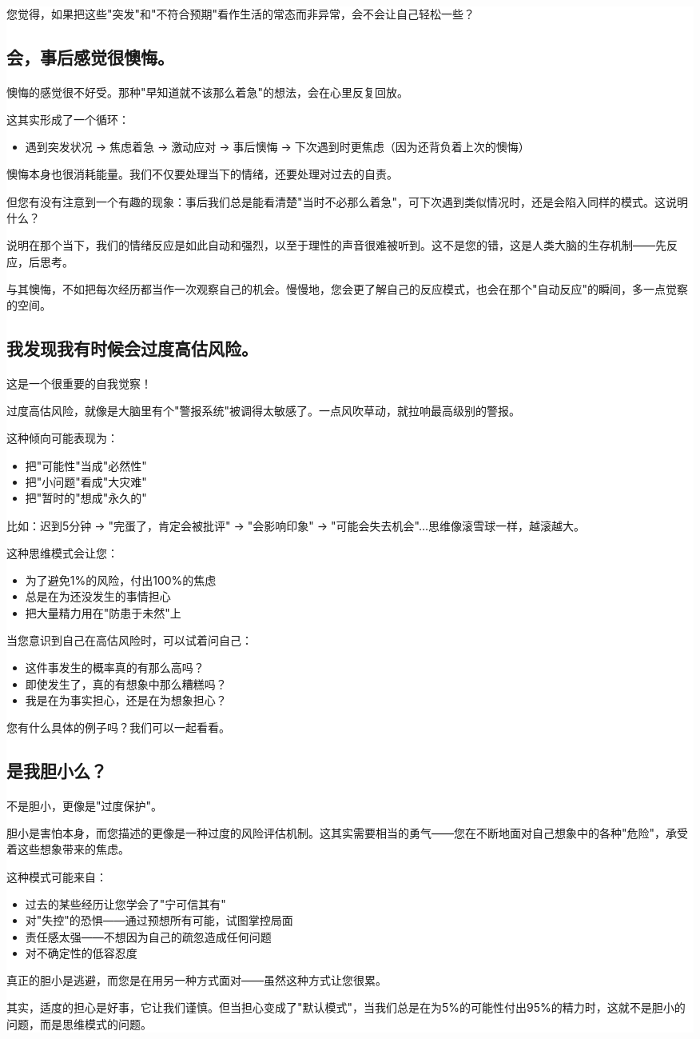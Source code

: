 您觉得，如果把这些"突发"和"不符合预期"看作生活的常态而非异常，会不会让自己轻松一些？

## 会，事后感觉很懊悔。
懊悔的感觉很不好受。那种"早知道就不该那么着急"的想法，会在心里反复回放。

这其实形成了一个循环：
- 遇到突发状况 → 焦虑着急 → 激动应对 → 事后懊悔 → 下次遇到时更焦虑（因为还背负着上次的懊悔）

懊悔本身也很消耗能量。我们不仅要处理当下的情绪，还要处理对过去的自责。

但您有没有注意到一个有趣的现象：事后我们总是能看清楚"当时不必那么着急"，可下次遇到类似情况时，还是会陷入同样的模式。这说明什么？

说明在那个当下，我们的情绪反应是如此自动和强烈，以至于理性的声音很难被听到。这不是您的错，这是人类大脑的生存机制——先反应，后思考。

与其懊悔，不如把每次经历都当作一次观察自己的机会。慢慢地，您会更了解自己的反应模式，也会在那个"自动反应"的瞬间，多一点觉察的空间。

## 我发现我有时候会过度高估风险。

这是一个很重要的自我觉察！

过度高估风险，就像是大脑里有个"警报系统"被调得太敏感了。一点风吹草动，就拉响最高级别的警报。

这种倾向可能表现为：
- 把"可能性"当成"必然性"
- 把"小问题"看成"大灾难"
- 把"暂时的"想成"永久的"

比如：迟到5分钟 → "完蛋了，肯定会被批评" → "会影响印象" → "可能会失去机会"...思维像滚雪球一样，越滚越大。

这种思维模式会让您：
- 为了避免1%的风险，付出100%的焦虑
- 总是在为还没发生的事情担心
- 把大量精力用在"防患于未然"上

当您意识到自己在高估风险时，可以试着问自己：
- 这件事发生的概率真的有那么高吗？
- 即使发生了，真的有想象中那么糟糕吗？
- 我是在为事实担心，还是在为想象担心？

您有什么具体的例子吗？我们可以一起看看。


## 是我胆小么？

不是胆小，更像是"过度保护"。

胆小是害怕本身，而您描述的更像是一种过度的风险评估机制。这其实需要相当的勇气——您在不断地面对自己想象中的各种"危险"，承受着这些想象带来的焦虑。

这种模式可能来自：
- 过去的某些经历让您学会了"宁可信其有"
- 对"失控"的恐惧——通过预想所有可能，试图掌控局面
- 责任感太强——不想因为自己的疏忽造成任何问题
- 对不确定性的低容忍度

真正的胆小是逃避，而您是在用另一种方式面对——虽然这种方式让您很累。

其实，适度的担心是好事，它让我们谨慎。但当担心变成了"默认模式"，当我们总是在为5%的可能性付出95%的精力时，这就不是胆小的问题，而是思维模式的问题。
